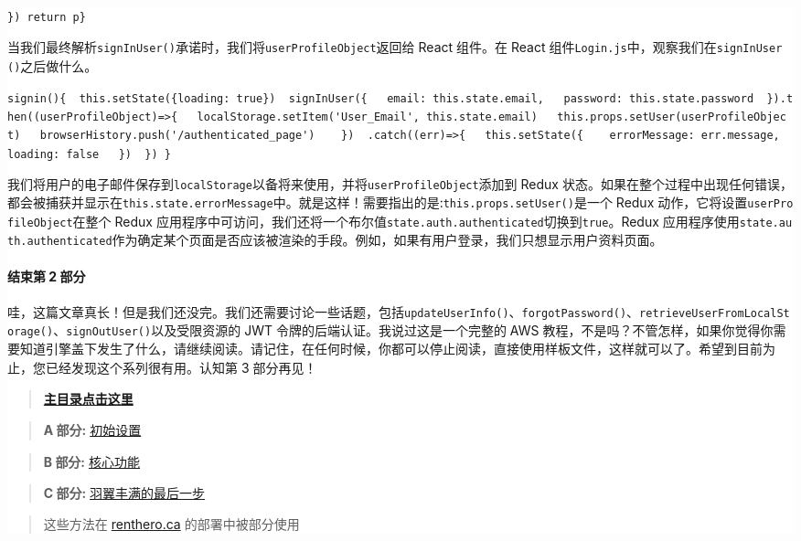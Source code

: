 ```
}) return p}
```

当我们最终解析`signInUser()`承诺时，我们将`userProfileObject`返回给 React 组件。在 React 组件`Login.js`中，观察我们在`signInUser()`之后做什么。

```
signin(){  this.setState({loading: true})  signInUser({   email: this.state.email,   password: this.state.password  }).then((userProfileObject)=>{   localStorage.setItem('User_Email', this.state.email)   this.props.setUser(userProfileObject)   browserHistory.push('/authenticated_page')    })  .catch((err)=>{   this.setState({    errorMessage: err.message,    loading: false   })  }) }
```

我们将用户的电子邮件保存到`localStorage`以备将来使用，并将`userProfileObject`添加到 Redux 状态。如果在整个过程中出现任何错误，都会被捕获并显示在`this.state.errorMessage`中。就是这样！需要指出的是:`this.props.setUser()`是一个 Redux 动作，它将设置`userProfileObject`在整个 Redux 应用程序中可访问，我们还将一个布尔值`state.auth.authenticated`切换到`true`。Redux 应用程序使用`state.auth.authenticated`作为确定某个页面是否应该被渲染的手段。例如，如果有用户登录，我们只想显示用户资料页面。

#### 结束第 2 部分

哇，这篇文章真长！但是我们还没完。我们还需要讨论一些话题，包括`updateUserInfo()`、`forgotPassword()`、`retrieveUserFromLocalStorage()`、`signOutUser()`以及受限资源的 JWT 令牌的后端认证。我说过这是一个完整的 AWS 教程，不是吗？不管怎样，如果你觉得你需要知道引擎盖下发生了什么，请继续阅读。请记住，在任何时候，你都可以停止阅读，直接使用样板文件，这样就可以了。希望到目前为止，您已经发现这个系列很有用。认知第 3 部分再见！

> [**主目录点击这里**](https://medium.com/@kangzeroo/the-complete-aws-web-boilerplate-d0ca89d1691f#.uw0npcszi)

> **A 部分:** [初始设置](https://medium.com/@kangzeroo/user-management-with-aws-cognito-1-3-initial-setup-a1a692a657b3#.pgxyg8q8o)

> **B 部分:** [核心功能](https://medium.com/@kangzeroo/user-management-with-aws-cognito-2-3-the-core-functionality-ec15849618a4)

> **C 部分:** [羽翼丰满的最后一步](https://medium.com/@kangzeroo/user-management-with-aws-cognito-3-3-last-steps-to-full-fledged-73f4a3a9f05e#.v3mg316u5)

> 这些方法在 [renthero.ca](http://renthero.ca) 的部署中被部分使用